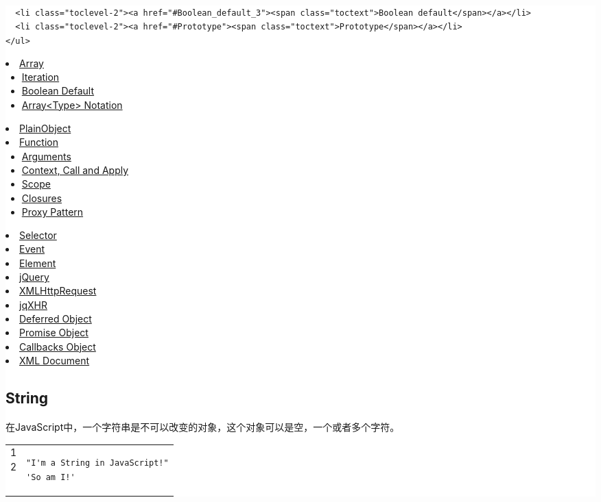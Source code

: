      <li class="toclevel-2"><a href="#Boolean_default_3"><span class="toctext">Boolean default</span></a></li>
      <li class="toclevel-2"><a href="#Prototype"><span class="toctext">Prototype</span></a></li>
    </ul>
  </li>
  <li class="toclevel-1"><a href="#Array"><span class="toctext">Array</span></a>
    <ul>
      <li class="toclevel-2"><a href="#Iteration_2"><span class="toctext">Iteration</span></a></li>
      <li class="toclevel-2"><a href="#Boolean_Default_4"><span class="toctext">Boolean Default</span></a></li>
      <li class="toclevel-2"><a href="#Array.3CType.3E_Notation"><span class="toctext">Array&lt;Type&gt; Notation</span></a></li>
    </ul>
  </li>
  <li class="toclevel-1"><a href="#PlainObject"><span class="toctext">PlainObject</span></a></li>
  <li class="toclevel-1"><a href="#Function"><span class="toctext">Function</span></a>
    <ul>
      <li class="toclevel-2"><a href="#Arguments"><span class="toctext">Arguments</span></a></li>
      <li class="toclevel-2"><a href="#Context.2C_Call_and_Apply"><span class="toctext">Context, Call and Apply</span></a></li>
      <li class="toclevel-2"><a href="#Scope"><span class="toctext">Scope</span></a></li>
      <li class="toclevel-2"><a href="#Closures"><span class="toctext">Closures</span></a></li>
      <li class="toclevel-2"><a href="#Proxy_Pattern"><span class="toctext">Proxy Pattern</span></a></li>
    </ul>
  </li>
  <li class="toclevel-1"><a href="#Selector"><span class="toctext">Selector</span></a></li>
  <li class="toclevel-1"><a href="#Event"><span class="toctext">Event</span></a></li>
  <li class="toclevel-1"><a href="#Element"><span class="toctext">Element</span></a></li>
  <li class="toclevel-1"><a href="#jQuery"><span class="toctext">jQuery</span></a></li>
  <li class="toclevel-1"><a href="#XMLHttpRequest"><span class="toctext">XMLHttpRequest</span></a></li>
  <li class="toclevel-1"><a href="#jqXHR"><span class="toctext">jqXHR</span></a></li>
  <li class="toclevel-1"><a href="#Deferred"><span class="toctext">Deferred Object</span></a></li>
  <li class="toclevel-1"><a href="#Promise"><span class="toctext">Promise Object</span></a></li>
  <li class="toclevel-1"><a href="#Callbacks"><span class="toctext">Callbacks Object</span></a></li>
  <li class="toclevel-1"><a href="#XMLDocument"><span class="toctext">XML Document</span></a></li>
</ol>

<h2 id="String"> String </h2>


在JavaScript中，一个字符串是不可以改变的对象，这个对象可以是空，一个或者多个字符。

<table>
  <tbody>
    <tr>
      <td class="gutter">
        <div class="line n1">1</div>
        <div class="line n2">2</div>
      </td>
      <td class="code">
        <pre><div class="container"><div class="line"><code><span class="string">"I'm a String in JavaScript!"</span></code></div></div><div class="container"><div class="line"><code><span class="string">'So am I!'</span></code></div></div></pre>
      </td>
    </tr>
  </tbody>
</table>
